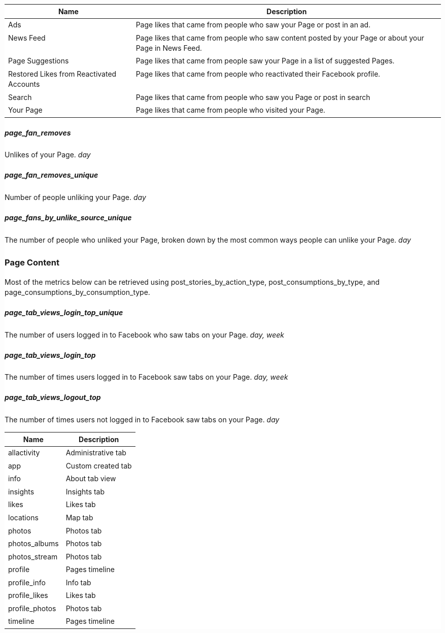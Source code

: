 | Name | Description
| ------ | ------
| Ads | Page likes that came from people who saw your Page or post in an ad.
| News Feed | Page likes that came from people who saw content posted by your Page or about your Page in News Feed.
| Page Suggestions | Page likes that came from people saw your Page in a list of suggested Pages.
| Restored Likes from Reactivated Accounts | Page likes that came from people who reactivated their Facebook profile.
| Search | Page likes that came from people who saw you Page or post in search
| Your Page | Page likes that came from people who visited your Page.
##### page_fan_removes
Unlikes of your Page.
*day*
##### page_fan_removes_unique
Number of people unliking your Page.
*day*
##### page_fans_by_unlike_source_unique
The number of people who unliked your Page, broken down by the most common ways people can unlike your Page.
*day*

### Page Content
Most of the metrics below can be retrieved using post_stories_by_action_type, post_consumptions_by_type, and page_consumptions_by_consumption_type.
##### page_tab_views_login_top_unique
The number of users logged in to Facebook who saw tabs on your Page.
*day, week*
##### page_tab_views_login_top
The number of times users logged in to Facebook saw tabs on your Page.
*day, week*
##### page_tab_views_logout_top
The number of times users not logged in to Facebook saw tabs on your Page.
*day*

| Name | Description
| ------ | ------
| allactivity | Administrative tab
| app | Custom created tab
| info | About tab view
| insights | Insights tab
| likes | Likes tab
| locations | Map tab
| photos | Photos tab
| photos_albums | Photos tab
| photos_stream | Photos tab
| profile | Pages timeline
| profile_info | Info tab
| profile_likes | Likes tab
| profile_photos |  Photos tab
| timeline | Pages timeline